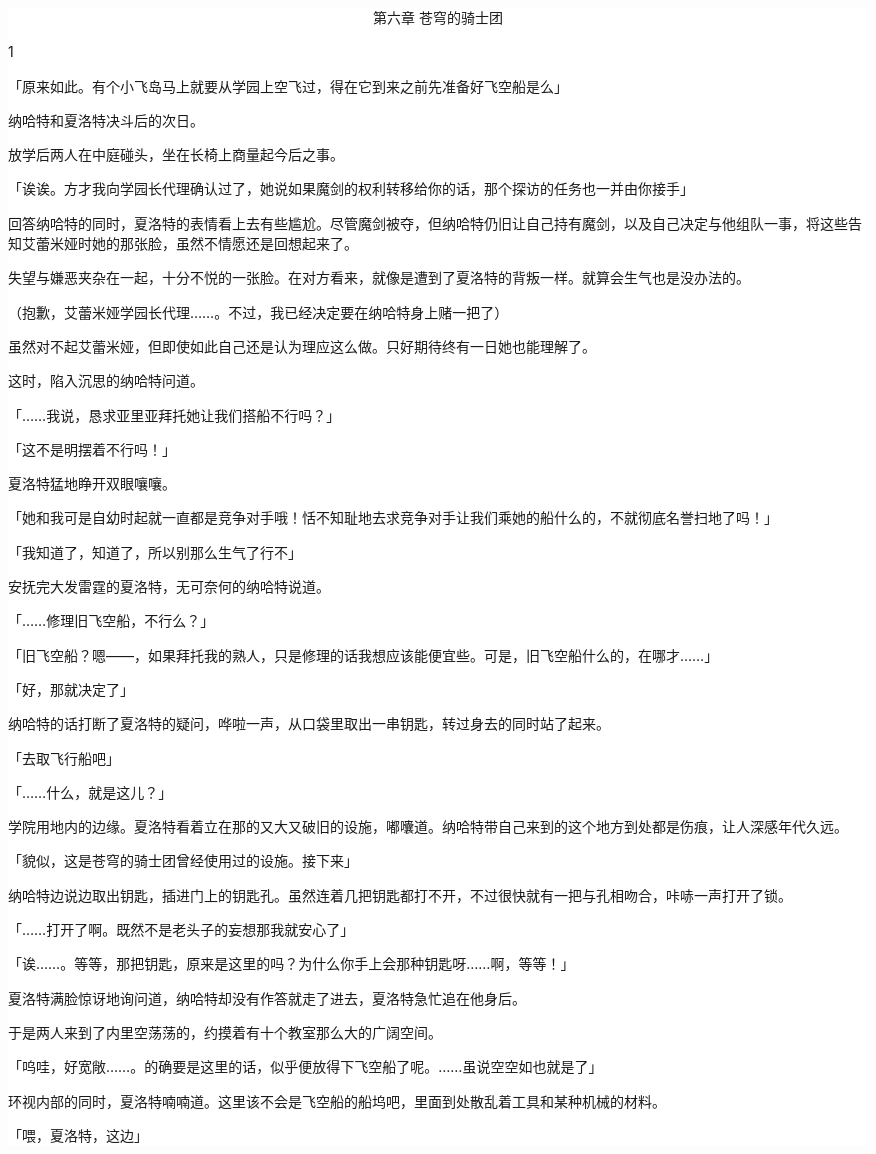 <p align="center">第六章 苍穹的骑士团</p>

1

「原来如此。有个小飞岛马上就要从学园上空飞过，得在它到来之前先准备好飞空船是么」

纳哈特和夏洛特决斗后的次日。

放学后两人在中庭碰头，坐在长椅上商量起今后之事。

「诶诶。方才我向学园长代理确认过了，她说如果魔剑的权利转移给你的话，那个探访的任务也一并由你接手」

回答纳哈特的同时，夏洛特的表情看上去有些尴尬。尽管魔剑被夺，但纳哈特仍旧让自己持有魔剑，以及自己决定与他组队一事，将这些告知艾蕾米娅时她的那张脸，虽然不情愿还是回想起来了。

失望与嫌恶夹杂在一起，十分不悦的一张脸。在对方看来，就像是遭到了夏洛特的背叛一样。就算会生气也是没办法的。

（抱歉，艾蕾米娅学园长代理……。不过，我已经决定要在纳哈特身上赌一把了）

虽然对不起艾蕾米娅，但即使如此自己还是认为理应这么做。只好期待终有一日她也能理解了。

这时，陷入沉思的纳哈特问道。

「……我说，恳求亚里亚拜托她让我们搭船不行吗？」

「这不是明摆着不行吗！」

夏洛特猛地睁开双眼嚷嚷。

「她和我可是自幼时起就一直都是竞争对手哦！恬不知耻地去求竞争对手让我们乘她的船什么的，不就彻底名誉扫地了吗！」

「我知道了，知道了，所以别那么生气了行不」

安抚完大发雷霆的夏洛特，无可奈何的纳哈特说道。

「……修理旧飞空船，不行么？」

「旧飞空船？嗯——，如果拜托我的熟人，只是修理的话我想应该能便宜些。可是，旧飞空船什么的，在哪才……」

「好，那就决定了」

纳哈特的话打断了夏洛特的疑问，哗啦一声，从口袋里取出一串钥匙，转过身去的同时站了起来。

「去取飞行船吧」

「……什么，就是这儿？」

学院用地内的边缘。夏洛特看着立在那的又大又破旧的设施，嘟囔道。纳哈特带自己来到的这个地方到处都是伤痕，让人深感年代久远。

「貌似，这是苍穹的骑士团曾经使用过的设施。接下来」

纳哈特边说边取出钥匙，插进门上的钥匙孔。虽然连着几把钥匙都打不开，不过很快就有一把与孔相吻合，咔哧一声打开了锁。

「……打开了啊。既然不是老头子的妄想那我就安心了」

「诶……。等等，那把钥匙，原来是这里的吗？为什么你手上会那种钥匙呀……啊，等等！」

夏洛特满脸惊讶地询问道，纳哈特却没有作答就走了进去，夏洛特急忙追在他身后。

于是两人来到了内里空荡荡的，约摸着有十个教室那么大的广阔空间。

「呜哇，好宽敞……。的确要是这里的话，似乎便放得下飞空船了呢。……虽说空空如也就是了」

环视内部的同时，夏洛特喃喃道。这里该不会是飞空船的船坞吧，里面到处散乱着工具和某种机械的材料。

「喂，夏洛特，这边」
